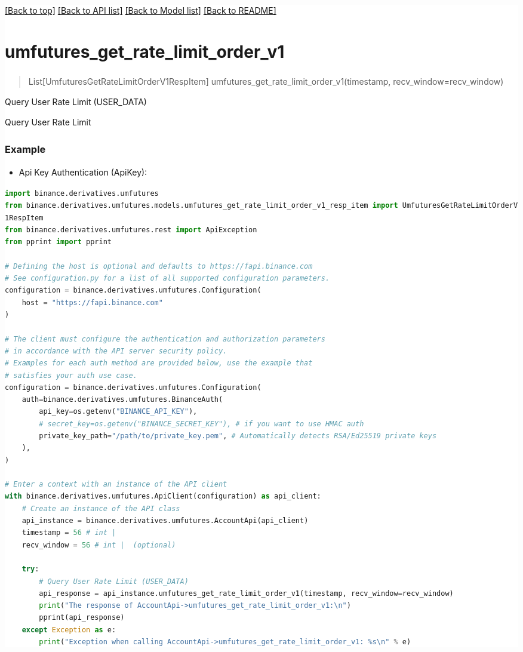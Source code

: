 [[Back to top]](#) [[Back to API list]](../README.md#documentation-for-api-endpoints) [[Back to Model list]](../README.md#documentation-for-models) [[Back to README]](../README.md)

# **umfutures_get_rate_limit_order_v1**
> List[UmfuturesGetRateLimitOrderV1RespItem] umfutures_get_rate_limit_order_v1(timestamp, recv_window=recv_window)

Query User Rate Limit (USER_DATA)

Query User Rate Limit

### Example

* Api Key Authentication (ApiKey):

```python
import binance.derivatives.umfutures
from binance.derivatives.umfutures.models.umfutures_get_rate_limit_order_v1_resp_item import UmfuturesGetRateLimitOrderV1RespItem
from binance.derivatives.umfutures.rest import ApiException
from pprint import pprint

# Defining the host is optional and defaults to https://fapi.binance.com
# See configuration.py for a list of all supported configuration parameters.
configuration = binance.derivatives.umfutures.Configuration(
    host = "https://fapi.binance.com"
)

# The client must configure the authentication and authorization parameters
# in accordance with the API server security policy.
# Examples for each auth method are provided below, use the example that
# satisfies your auth use case.
configuration = binance.derivatives.umfutures.Configuration(
    auth=binance.derivatives.umfutures.BinanceAuth(
        api_key=os.getenv("BINANCE_API_KEY"),
        # secret_key=os.getenv("BINANCE_SECRET_KEY"), # if you want to use HMAC auth
        private_key_path="/path/to/private_key.pem", # Automatically detects RSA/Ed25519 private keys
    ),
)

# Enter a context with an instance of the API client
with binance.derivatives.umfutures.ApiClient(configuration) as api_client:
    # Create an instance of the API class
    api_instance = binance.derivatives.umfutures.AccountApi(api_client)
    timestamp = 56 # int | 
    recv_window = 56 # int |  (optional)

    try:
        # Query User Rate Limit (USER_DATA)
        api_response = api_instance.umfutures_get_rate_limit_order_v1(timestamp, recv_window=recv_window)
        print("The response of AccountApi->umfutures_get_rate_limit_order_v1:\n")
        pprint(api_response)
    except Exception as e:
        print("Exception when calling AccountApi->umfutures_get_rate_limit_order_v1: %s\n" % e)
```
